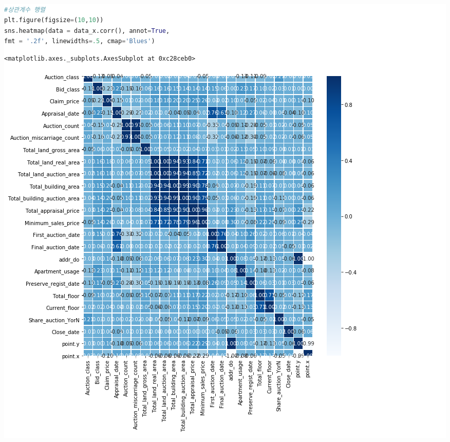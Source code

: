 



```python
#상관계수 행렬
plt.figure(figsize=(10,10))
sns.heatmap(data = data_x.corr(), annot=True, 
fmt = '.2f', linewidths=.5, cmap='Blues')
```




    <matplotlib.axes._subplots.AxesSubplot at 0xc28ceb0>




![png](week2_regression_wk3_%EA%B8%B8%ED%83%9C%ED%98%95_files/week2_regression_wk3_%EA%B8%B8%ED%83%9C%ED%98%95_32_1.png)

